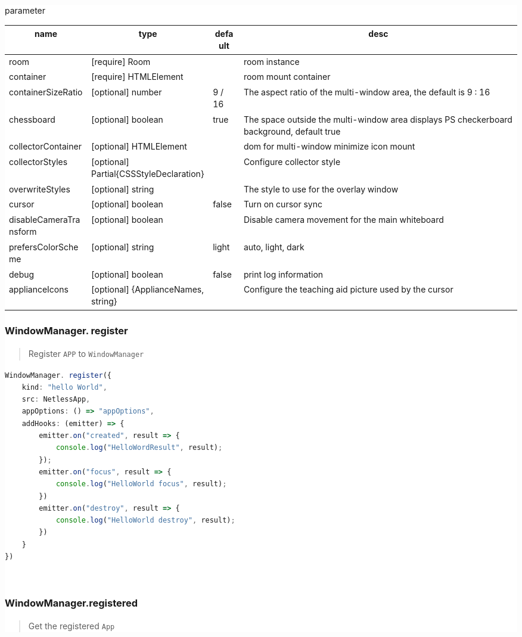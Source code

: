 parameter


| name                   | type                                    | default | desc                         |
| ---------------------- | --------------------------------------- | ------- | ---------------------------- |
| room                   | [require] Room                          |         | room instance                         |
| container              | [require] HTMLElement                   |         | room mount container                       |
| containerSizeRatio     | [optional] number                       | 9 / 16  | The aspect ratio of the multi-window area, the default is 9 : 16        |
| chessboard             | [optional] boolean                      | true    | The space outside the multi-window area displays PS checkerboard background, default true |
| collectorContainer     | [optional] HTMLElement                  |         | dom for multi-window minimize icon mount            |
| collectorStyles        | [optional] Partial{CSSStyleDeclaration} |         | Configure collector style             |
| overwriteStyles        | [optional] string                       |         | The style to use for the overlay window                    |
| cursor                 | [optional] boolean                      | false   | Turn on cursor sync                       |
| disableCameraTransform | [optional] boolean                      |         | Disable camera movement for the main whiteboard                   |
| prefersColorScheme     | [optional] string                       | light   | auto, light, dark            |
| debug                  | [optional] boolean                      | false   | print log information   |
| applianceIcons         | [optional] {ApplianceNames, string}     |         | Configure the teaching aid picture used by the cursor           |


<h3 id="register">WindowManager. register</h3>

> Register `APP` to `WindowManager`

```typescript
WindowManager. register({
    kind: "hello World",
    src: NetlessApp,
    appOptions: () => "appOptions",
    addHooks: (emitter) => {
        emitter.on("created", result => {
            console.log("HelloWordResult", result);
        });
        emitter.on("focus", result => {
            console.log("HelloWorld focus", result);
        })
        emitter.on("destroy", result => {
            console.log("HelloWorld destroy", result);
        })
    }
})
```

<br>

<h3 id="registered">WindowManager.registered</h3>

> Get the registered `App`
